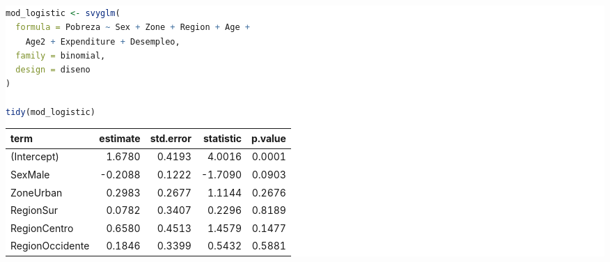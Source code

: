 
```r
mod_logistic <- svyglm(
  formula = Pobreza ~ Sex + Zone + Region + Age + 
    Age2 + Expenditure + Desempleo,
  family = binomial,
  design = diseno
)

tidy(mod_logistic)
```



<table>
 <thead>
  <tr>
   <th style="text-align:left;"> term </th>
   <th style="text-align:right;"> estimate </th>
   <th style="text-align:right;"> std.error </th>
   <th style="text-align:right;"> statistic </th>
   <th style="text-align:right;"> p.value </th>
  </tr>
 </thead>
<tbody>
  <tr>
   <td style="text-align:left;"> (Intercept) </td>
   <td style="text-align:right;"> 1.6780 </td>
   <td style="text-align:right;"> 0.4193 </td>
   <td style="text-align:right;"> 4.0016 </td>
   <td style="text-align:right;"> 0.0001 </td>
  </tr>
  <tr>
   <td style="text-align:left;"> SexMale </td>
   <td style="text-align:right;"> -0.2088 </td>
   <td style="text-align:right;"> 0.1222 </td>
   <td style="text-align:right;"> -1.7090 </td>
   <td style="text-align:right;"> 0.0903 </td>
  </tr>
  <tr>
   <td style="text-align:left;"> ZoneUrban </td>
   <td style="text-align:right;"> 0.2983 </td>
   <td style="text-align:right;"> 0.2677 </td>
   <td style="text-align:right;"> 1.1144 </td>
   <td style="text-align:right;"> 0.2676 </td>
  </tr>
  <tr>
   <td style="text-align:left;"> RegionSur </td>
   <td style="text-align:right;"> 0.0782 </td>
   <td style="text-align:right;"> 0.3407 </td>
   <td style="text-align:right;"> 0.2296 </td>
   <td style="text-align:right;"> 0.8189 </td>
  </tr>
  <tr>
   <td style="text-align:left;"> RegionCentro </td>
   <td style="text-align:right;"> 0.6580 </td>
   <td style="text-align:right;"> 0.4513 </td>
   <td style="text-align:right;"> 1.4579 </td>
   <td style="text-align:right;"> 0.1477 </td>
  </tr>
  <tr>
   <td style="text-align:left;"> RegionOccidente </td>
   <td style="text-align:right;"> 0.1846 </td>
   <td style="text-align:right;"> 0.3399 </td>
   <td style="text-align:right;"> 0.5432 </td>
   <td style="text-align:right;"> 0.5881 </td>